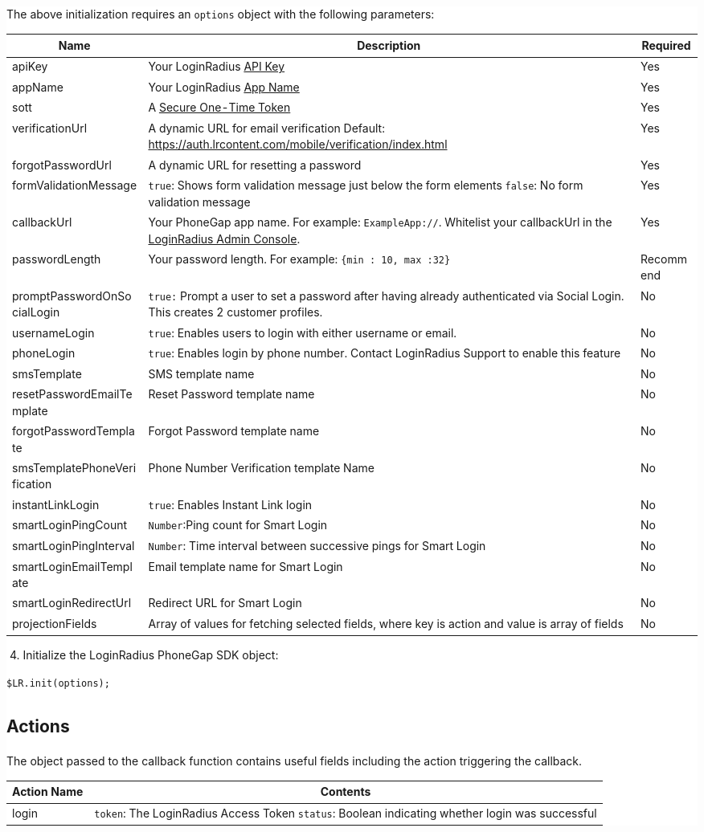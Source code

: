 The above initialization requires an `options` object with the following parameters:

| Name                         | Description                                                                                                                                                                         | Required  |
| ---------------------------- | ----------------------------------------------------------------------------------------------------------------------------------------------------------------------------------- | --------- |
| apiKey                       | Your LoginRadius [API Key](https://www.loginradius.com/docs/api/v2/admin-console/platform-security/api-key-and-secret/)                                                             | Yes       |
| appName                      | Your LoginRadius [App Name](https://www.loginradius.com/docs/api/v2/admin-console/deployment/get-site-app-name/)                                                                    | Yes       |
| sott                         | A [Secure One-Time Token](https://www.loginradius.com/docs/api/v2/customer-identity-api/sott-usage)                                                                                 | Yes       |
| verificationUrl              | A dynamic URL for email verification Default: https://auth.lrcontent.com/mobile/verification/index.html                                                                             | Yes       |
| forgotPasswordUrl            | A dynamic URL for resetting a password                                                                                                                                              | Yes       |
| formValidationMessage        | `true`: Shows form validation message just below the form elements `false`: No form validation message                                                                              | Yes       |
| callbackUrl                  | Your PhoneGap app name. For example: `ExampleApp://`. Whitelist your callbackUrl in the [LoginRadius Admin Console](https://adminconsole.loginradius.com/deployment/apps/web-apps). | Yes       |
| passwordLength               | Your password length. For example: `{min : 10, max :32}`                                                                                                                            | Recommend |
| promptPasswordOnSocialLogin  | `true:` Prompt a user to set a password after having already authenticated via Social Login. This creates 2 customer profiles.                                                      | No        |
| usernameLogin                | `true`: Enables users to login with either username or email.                                                                                                                       | No        |
| phoneLogin                   | `true`: Enables login by phone number. Contact LoginRadius Support to enable this feature                                                                                           | No        |
| smsTemplate                  | SMS template name                                                                                                                                                                   | No        |
| resetPasswordEmailTemplate   | Reset Password template name                                                                                                                                                        | No        |
| forgotPasswordTemplate       | Forgot Password template name                                                                                                                                                       | No        |
| smsTemplatePhoneVerification | Phone Number Verification template Name                                                                                                                                             | No        |
| instantLinkLogin             | `true`: Enables Instant Link login                                                                                                                                                  | No        |
| smartLoginPingCount          | `Number`:Ping count for Smart Login                                                                                                                                                 | No        |
| smartLoginPingInterval       | `Number`: Time interval between successive pings for Smart Login                                                                                                                    | No        |
| smartLoginEmailTemplate      | Email template name for Smart Login                                                                                                                                                 | No        |
| smartLoginRedirectUrl        | Redirect URL for Smart Login                                                                                                                                                        | No        |
| projectionFields             | Array of values for fetching selected fields, where key is action and value is array of fields                                                                                      | No        |

&nbsp;4. Initialize the LoginRadius PhoneGap SDK object:

```
$LR.init(options);
```

## Actions

The object passed to the callback function contains useful fields including the action triggering the callback.

| Action Name    | Contents                                                                                                                |
| -------------- | ----------------------------------------------------------------------------------------------------------------------- |
| login          | `token`: The LoginRadius Access Token `status`: Boolean indicating whether login was successful                         |